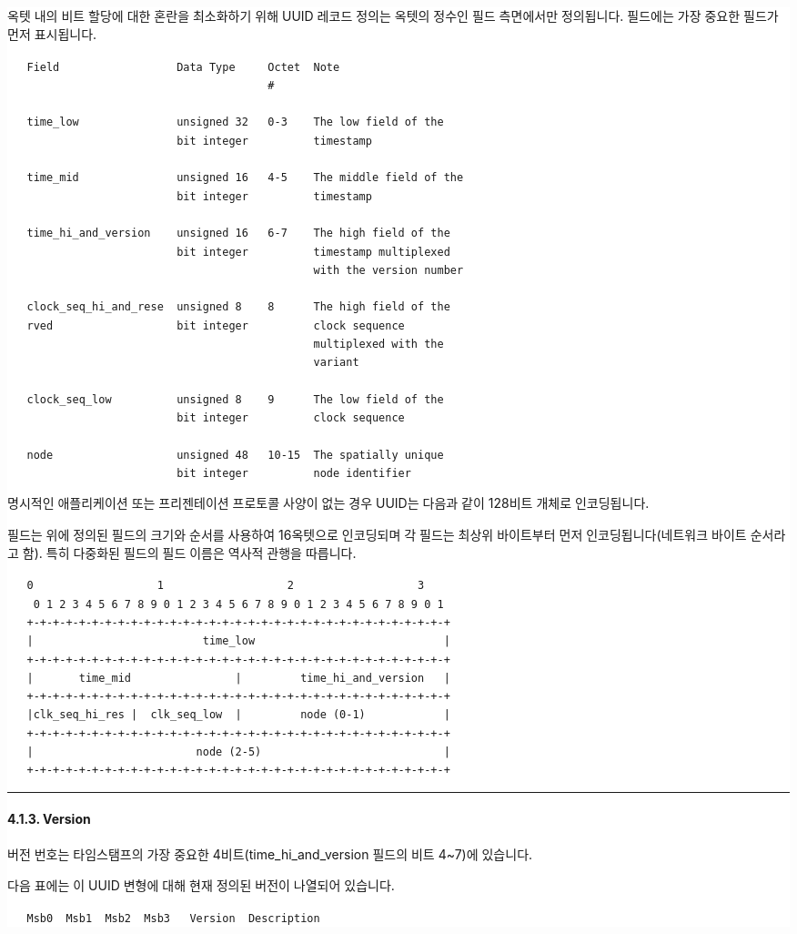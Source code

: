 옥텟 내의 비트 할당에 대한 혼란을 최소화하기 위해 UUID 레코드 정의는 옥텟의 정수인 필드 측면에서만 정의됩니다. 필드에는 가장 중요한 필드가 먼저 표시됩니다.

```text
   Field                  Data Type     Octet  Note
                                        #

   time_low               unsigned 32   0-3    The low field of the
                          bit integer          timestamp

   time_mid               unsigned 16   4-5    The middle field of the
                          bit integer          timestamp

   time_hi_and_version    unsigned 16   6-7    The high field of the
                          bit integer          timestamp multiplexed
                                               with the version number

   clock_seq_hi_and_rese  unsigned 8    8      The high field of the
   rved                   bit integer          clock sequence
                                               multiplexed with the
                                               variant

   clock_seq_low          unsigned 8    9      The low field of the
                          bit integer          clock sequence

   node                   unsigned 48   10-15  The spatially unique
                          bit integer          node identifier
```

명시적인 애플리케이션 또는 프리젠테이션 프로토콜 사양이 없는 경우 UUID는 다음과 같이 128비트 개체로 인코딩됩니다.

필드는 위에 정의된 필드의 크기와 순서를 사용하여 16옥텟으로 인코딩되며 각 필드는 최상위 바이트부터 먼저 인코딩됩니다\(네트워크 바이트 순서라고 함\). 특히 다중화된 필드의 필드 이름은 역사적 관행을 따릅니다.

```text
   0                   1                   2                   3
    0 1 2 3 4 5 6 7 8 9 0 1 2 3 4 5 6 7 8 9 0 1 2 3 4 5 6 7 8 9 0 1
   +-+-+-+-+-+-+-+-+-+-+-+-+-+-+-+-+-+-+-+-+-+-+-+-+-+-+-+-+-+-+-+-+
   |                          time_low                             |
   +-+-+-+-+-+-+-+-+-+-+-+-+-+-+-+-+-+-+-+-+-+-+-+-+-+-+-+-+-+-+-+-+
   |       time_mid                |         time_hi_and_version   |
   +-+-+-+-+-+-+-+-+-+-+-+-+-+-+-+-+-+-+-+-+-+-+-+-+-+-+-+-+-+-+-+-+
   |clk_seq_hi_res |  clk_seq_low  |         node (0-1)            |
   +-+-+-+-+-+-+-+-+-+-+-+-+-+-+-+-+-+-+-+-+-+-+-+-+-+-+-+-+-+-+-+-+
   |                         node (2-5)                            |
   +-+-+-+-+-+-+-+-+-+-+-+-+-+-+-+-+-+-+-+-+-+-+-+-+-+-+-+-+-+-+-+-+
```

---
#### **4.1.3.  Version**

버전 번호는 타임스탬프의 가장 중요한 4비트\(time\_hi\_and\_version 필드의 비트 4\~7\)에 있습니다.

다음 표에는 이 UUID 변형에 대해 현재 정의된 버전이 나열되어 있습니다.

```text
   Msb0  Msb1  Msb2  Msb3   Version  Description
```
